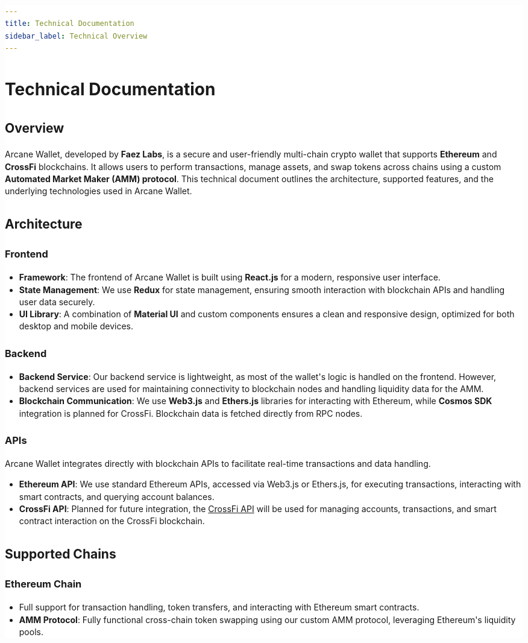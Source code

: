 ```yaml
---
title: Technical Documentation
sidebar_label: Technical Overview
---
```


# Technical Documentation

## Overview
Arcane Wallet, developed by **Faez Labs**, is a secure and user-friendly multi-chain crypto wallet that supports **Ethereum** and **CrossFi** blockchains. It allows users to perform transactions, manage assets, and swap tokens across chains using a custom **Automated Market Maker (AMM) protocol**. This technical document outlines the architecture, supported features, and the underlying technologies used in Arcane Wallet.

## Architecture
### Frontend
- **Framework**: The frontend of Arcane Wallet is built using **React.js** for a modern, responsive user interface.
- **State Management**: We use **Redux** for state management, ensuring smooth interaction with blockchain APIs and handling user data securely.
- **UI Library**: A combination of **Material UI** and custom components ensures a clean and responsive design, optimized for both desktop and mobile devices.
  
### Backend
- **Backend Service**: Our backend service is lightweight, as most of the wallet's logic is handled on the frontend. However, backend services are used for maintaining connectivity to blockchain nodes and handling liquidity data for the AMM.
- **Blockchain Communication**: We use **Web3.js** and **Ethers.js** libraries for interacting with Ethereum, while **Cosmos SDK** integration is planned for CrossFi. Blockchain data is fetched directly from RPC nodes.
  
### APIs
Arcane Wallet integrates directly with blockchain APIs to facilitate real-time transactions and data handling.
- **Ethereum API**: We use standard Ethereum APIs, accessed via Web3.js or Ethers.js, for executing transactions, interacting with smart contracts, and querying account balances.
- **CrossFi API**: Planned for future integration, the [CrossFi API](https://docs.crossfi.org/crossfi-chain/reference/api-and-available-endpoints) will be used for managing accounts, transactions, and smart contract interaction on the CrossFi blockchain.

## Supported Chains
### Ethereum Chain
- Full support for transaction handling, token transfers, and interacting with Ethereum smart contracts.
- **AMM Protocol**: Fully functional cross-chain token swapping using our custom AMM protocol, leveraging Ethereum's liquidity pools.
